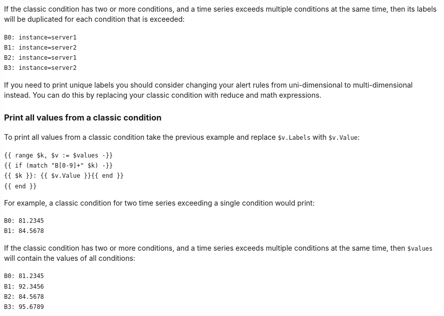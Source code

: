 If the classic condition has two or more conditions, and a time series exceeds multiple conditions at the same time, then its labels will be duplicated for each condition that is exceeded:

```
B0: instance=server1
B1: instance=server2
B2: instance=server1
B3: instance=server2
```

If you need to print unique labels you should consider changing your alert rules from uni-dimensional to multi-dimensional instead. You can do this by replacing your classic condition with reduce and math expressions.

### Print all values from a classic condition

To print all values from a classic condition take the previous example and replace `$v.Labels` with `$v.Value`:

```
{{ range $k, $v := $values -}}
{{ if (match "B[0-9]+" $k) -}}
{{ $k }}: {{ $v.Value }}{{ end }}
{{ end }}
```

For example, a classic condition for two time series exceeding a single condition would print:

```
B0: 81.2345
B1: 84.5678
```

If the classic condition has two or more conditions, and a time series exceeds multiple conditions at the same time, then `$values` will contain the values of all conditions:

```
B0: 81.2345
B1: 92.3456
B2: 84.5678
B3: 95.6789
```
